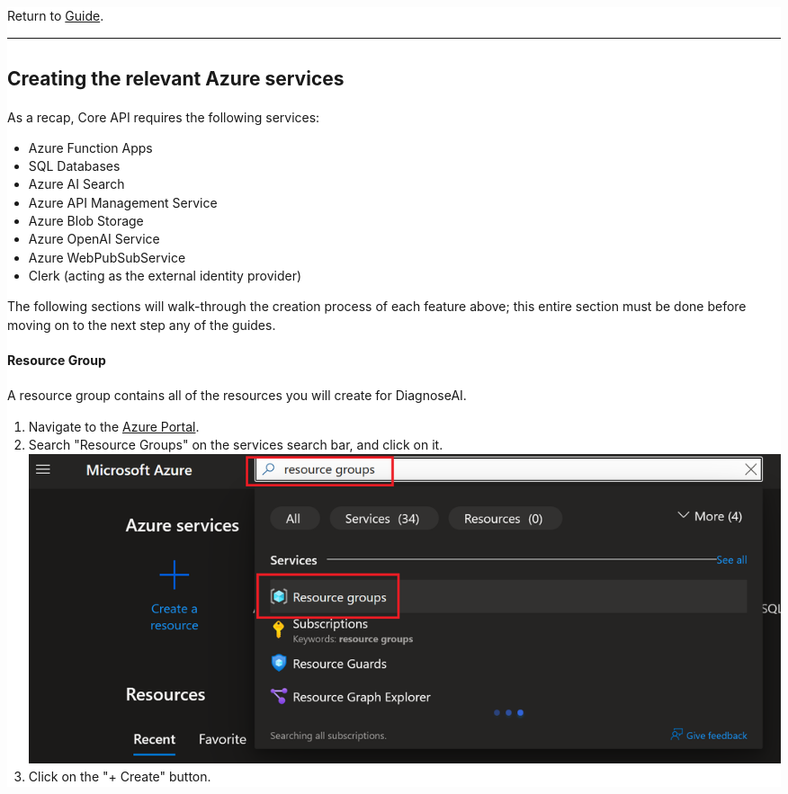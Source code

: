 Return to [Guide](#guide).

----

## Creating the relevant Azure services

As a recap, Core API requires the following services:

- Azure Function Apps
- SQL Databases
- Azure AI Search
- Azure API Management Service
- Azure Blob Storage
- Azure OpenAI Service
- Azure WebPubSubService
- Clerk (acting as the external identity provider)

The following sections will walk-through the creation process of each
feature above; this entire section must be done before moving on to
the next step any of the guides.

#### Resource Group

A resource group contains all of the resources you will create for
DiagnoseAI.

1. Navigate to the [Azure Portal](https://portal.azure.com).
2. Search "Resource Groups" on the services search bar, and click on
   it.
   ![Find Resource Group](./screenshots/rg-01.png)
3. Click on the "+ Create" button.